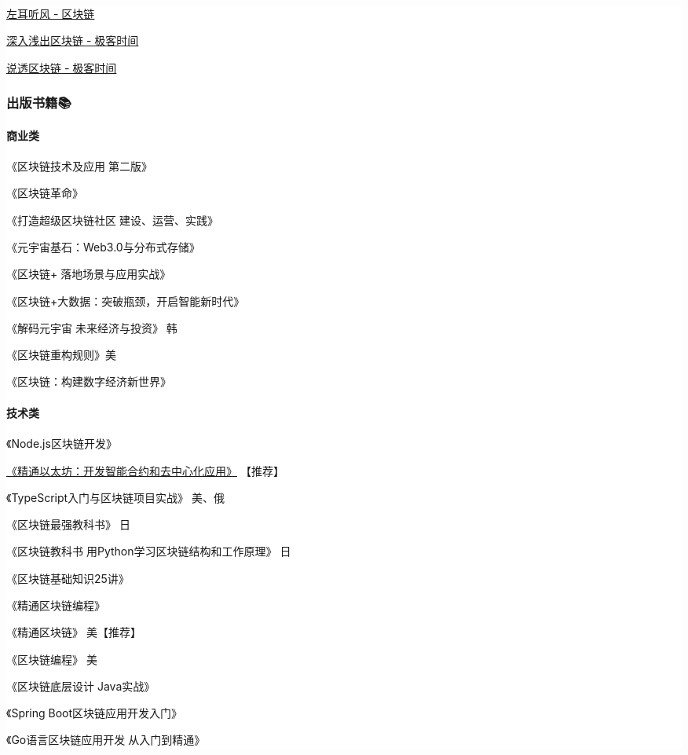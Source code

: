 [左耳听风 - 区块链](https://github.com/fltenwall/web3-awesome/tree/main/%E5%AD%A6%E4%B9%A0%E8%B5%84%E6%BA%90-Learning%20Resource/%E9%9D%9E%E5%BC%80%E6%BA%90%E8%B5%84%E6%96%99/%E5%B7%A6%E8%80%B3%E5%90%AC%E9%A3%8E)

[深入浅出区块链 - 极客时间](https://github.com/fltenwall/web3-awesome/tree/main/%E5%AD%A6%E4%B9%A0%E8%B5%84%E6%BA%90-Learning%20Resource/%E9%9D%9E%E5%BC%80%E6%BA%90%E8%B5%84%E6%96%99/%E6%B7%B1%E5%85%A5%E6%B5%85%E5%87%BA%E5%8C%BA%E5%9D%97%E9%93%BE)

[说透区块链 - 极客时间](https://github.com/fltenwall/web3-awesome/tree/main/%E5%AD%A6%E4%B9%A0%E8%B5%84%E6%BA%90-Learning%20Resource/%E9%9D%9E%E5%BC%80%E6%BA%90%E8%B5%84%E6%96%99/%E8%AF%B4%E9%80%8F%E5%8C%BA%E5%9D%97%E9%93%BE)



### 出版书籍📚

#### 商业类
《区块链技术及应用 第二版》

《区块链革命》

《打造超级区块链社区 建设、运营、实践》

《元宇宙基石：Web3.0与分布式存储》

《区块链+ 落地场景与应用实战》

《区块链+大数据：突破瓶颈，开启智能新时代》

《解码元宇宙 未来经济与投资》 韩

《区块链重构规则》美

《区块链：构建数字经济新世界》

#### 技术类

《Node.js区块链开发》

[《精通以太坊：开发智能合约和去中心化应用》](https://github.com/fltenwall/web3-awesome/blob/main/%E5%AD%A6%E4%B9%A0%E8%B5%84%E6%BA%90-Learning%20Resource/%E5%87%BA%E7%89%88%E4%B9%A6%E7%B1%8D/%E7%B2%BE%E9%80%9A%E4%BB%A5%E5%A4%AA%E5%9D%8A-%E4%B8%AD%E6%96%87.pdf) 【推荐】

《TypeScript入门与区块链项目实战》 美、俄

《区块链最强教科书》 日

《区块链教科书 用Python学习区块链结构和工作原理》 日

《区块链基础知识25讲》

《精通区块链编程》

《精通区块链》 美【推荐】

《区块链编程》 美

《区块链底层设计 Java实战》

《Spring Boot区块链应用开发入门》

《Go语言区块链应用开发 从入门到精通》
